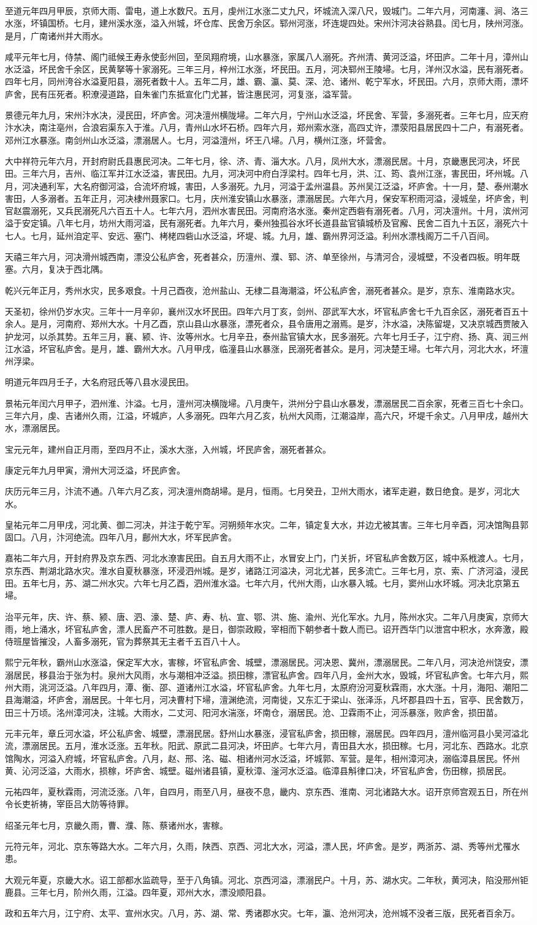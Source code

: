 至道元年四月甲辰，京师大雨、雷电，道上水数尺。五月，虔州江水涨二丈九尺，坏城流入深八尺，毁城门。二年六月，河南瀍、涧、洛三水涨，坏镇国桥。七月，建州溪水涨，溢入州城，坏仓库、民舍万余区。郓州河涨，坏连堤四处。宋州汴河决谷熟县。闰七月，陕州河涨。是月，广南诸州并大雨水。

咸平元年七月，侍禁、阁门祗候王寿永使彭州回，至凤翔府境，山水暴涨，家属八人溺死。齐州清、黄河泛溢，坏田庐。二年十月，漳州山水泛溢，坏民舍千余区，民黄拏等十家溺死。三年三月，梓州江水涨，坏民田。五月，河决郓州王陵埽。七月，洋州汉水溢，民有溺死者。四年七月，同州洿谷水溢夏阳县，溺死者数十人。五年二月，雄、霸、瀛、莫、深、沧、诸州、乾宁军水，坏民田。六月，京师大雨，漂坏庐舍，民有压死者。积潦浸道路，自朱雀门东抵宣化门尤甚，皆注惠民河，河复涨，溢军营。

景德元年九月，宋州汴水决，浸民田，坏庐舍。河决澶州横陇埽。二年六月，宁州山水泛溢，坏民舍、军营，多溺死者。三年七月，应天府汴水决，南注亳州，合浪宕渠东入于淮。八月，青州山水坏石桥。四年六月，郑州索水涨，高四丈许，漂荥阳县居民四十二户，有溺死者。邓州江水暴涨。南剑州山水泛溢，漂溺居人。七月，河溢澶州，坏王八埽。八月，横州江涨，坏营舍。

大中祥符元年六月，开封府尉氏县惠民河决。二年七月，徐、济、青、淄大水。八月，凤州大水，漂溺民居。十月，京畿惠民河决，坏民田。三年六月，吉州、临江军并江水泛溢，害民田。九月，河决河中府白浮梁村。四年七月，洪、江、筠、袁州江涨，害民田，坏州城。八月，河决通利军，大名府御河溢，合流坏府城，害田，人多溺死。九月，河溢于孟州温县。苏州吴江泛溢，坏庐舍。十一月，楚、泰州潮水害田，人多溺者。五年正月，河决棣州聂家口。七月，庆州淮安镇山水暴涨，漂溺居民。六年六月，保安军积雨河溢，浸城垒，坏庐舍，判官赵震溺死，又兵民溺死凡六百五十人。七年六月，泗州水害民田。河南府洛水涨。秦州定西砦有溺死者。八月，河决澶州。十月，滨州河溢于安定镇。八年七月，坊州大雨河溢，民有溺死者。九年六月，秦州独孤谷水坏长道县盐官镇城桥及官廨、民舍二百九十五区，溺死六十七人。七月，延州洎定平、安远、塞门、栲栳四砦山水泛溢，坏堤、城。九月，雄、霸州界河泛溢。利州水漂栈阁万二千八百间。

天禧三年六月，河决滑州城西南，漂没公私庐舍，死者甚众，历澶州、濮、郓、济、单至徐州，与清河合，浸城壁，不没者四板。明年既塞。六月，复决于西北隅。

乾兴元年正月，秀州水灾，民多艰食。十月己酉夜，沧州盐山、无棣二县海潮溢，坏公私庐舍，溺死者甚众。是岁，京东、淮南路水灾。

天圣初，徐州仍岁水灾。三年十一月辛卯，襄州汉水坏民田。四年六月丁亥，剑州、邵武军大水，坏官私庐舍七千九百余区，溺死者百五十余人。是月，河南府、郑州大水。十月乙酉，京山县山水暴涨，漂死者众，县令唐用之溺焉。是岁，汴水溢，决陈留堤，又决京城西贾陂入护龙河，以杀其势。五年三月，襄、颍、许、汝等州水。七月辛丑，泰州盐官镇大水，民多溺死。六年七月壬子，江宁府、扬、真、润三州江水溢，坏官私庐舍。是月，雄、霸州大水。八月甲戌，临潼县山水暴涨，民溺死者甚众。是月，河决楚王埽。七年六月，河北大水，坏澶州浮梁。

明道元年四月壬子，大名府冠氏等八县水浸民田。

景祐元年闰六月甲子，泗州淮、汴溢。七月，澶州河决横陇埽。八月庚午，洪州分宁县山水暴发，漂溺居民二百余家，死者三百七十余口。三年六月，虔、吉诸州久雨，江溢，坏城庐，人多溺死。四年六月乙亥，杭州大风雨，江潮溢岸，高六尺，坏堤千余丈。八月甲戌，越州大水，漂溺居民。

宝元元年，建州自正月雨，至四月不止，溪水大涨，入州城，坏民庐舍，溺死者甚众。

康定元年九月甲寅，滑州大河泛溢，坏民庐舍。

庆历元年三月，汴流不通。八年六月乙亥，河决澶州商胡埽。是月，恒雨。七月癸丑，卫州大雨水，诸军走避，数日绝食。是岁，河北大水。

皇祐元年二月甲戌，河北黄、御二河决，并注于乾宁军。河朔频年水灾。二年，镇定复大水，并边尤被其害。三年七月辛酉，河决馆陶县郭固口。八月，汴河绝流。四年八月，鄜州大水，坏军民庐舍。

嘉祐二年六月，开封府界及京东西、河北水潦害民田。自五月大雨不止，水冒安上门，门关折，坏官私庐舍数万区，城中系栰渡人。七月，京东西、荆湖北路水灾。淮水自夏秋暴涨，环浸泗州城。是岁，诸路江河溢决，河北尤甚，民多流亡。三年七月，京、索、广济河溢，浸民田。五年七月，苏、湖二州水灾。六年七月乙酉，泗州淮水溢。七年六月，代州大雨，山水暴入城。七月，窦州山水坏城。河决北京第五埽。

治平元年，庆、许、蔡、颍、唐、泗、濠、楚、庐、寿、杭、宣、鄂、洪、施、渝州、光化军水。九月，陈州水灾。二年八月庚寅，京师大雨，地上涌水，坏官私庐舍，漂人民畜产不可胜数。是日，御崇政殿，宰相而下朝参者十数人而已。诏开西华门以泄宫中积水，水奔激，殿侍班屋皆摧没，人畜多溺死，官为葬祭其无主者千五百八十人。

熙宁元年秋，霸州山水涨溢，保定军大水，害稼，坏官私庐舍、城壁，漂溺居民。河决恩、冀州，漂溺居民。二年八月，河决沧州饶安，漂溺居民，移县治于张为村。泉州大风雨，水与潮相冲泛溢。损田稼，漂官私庐舍。四年八月，金州大水，毁城，坏官私庐舍。七年六月，熙州大雨，洮河泛溢。八年四月，潭、衡、邵、道诸州江水溢，坏官私庐舍。九年七月，太原府汾河夏秋霖雨，水大涨。十月，海阳、潮阳二县海潮溢，坏庐舍，溺居民。十年七月，河决曹村下埽，澶渊绝流，河南徙，又东汇于梁山、张泽泺，凡坏郡县四十五，官亭、民舍数万，田三十万顷。洺州漳河决，注城。大雨水，二丈河、阳河水湍涨，坏南仓，溺居民。沧、卫霖雨不止，河泺暴涨，败庐舍，损田苗。

元丰元年，章丘河水溢，坏公私庐舍、城壁，漂溺民居。舒州山水暴涨，浸官私庐舍，损田稼，溺居民。四年四月，澶州临河县小吴河溢北流，漂溺居民。五月，淮水泛涨。五年秋。阳武、原武二县河决，坏田庐。七年六月，青田县大水，损田稼。七月，河北东、西路水。北京馆陶水，河溢入府城，坏官私庐舍。八月，赵、邢、洺、磁、相诸州河水泛溢，坏城郭、军营。是年，相州漳河决，溺临漳县居民。怀州黄、沁河泛溢，大雨水，损稼，坏庐舍、城壁。磁州诸县镇，夏秋漳、滏河水泛溢。临漳县斛律口决，坏官私庐舍，伤田稼，损居民。

元祐四年，夏秋霖雨，河流泛涨。八年，自四月，雨至八月，昼夜不息，畿内、京东西、淮南、河北诸路大水。诏开京师宫观五日，所在州令长吏祈祷，宰臣吕大防等待罪。

绍圣元年七月，京畿久雨，曹、濮、陈、蔡诸州水，害稼。

元符元年，河北、京东等路大水。二年六月，久雨，陕西、京西、河北大水，河溢，漂人民，坏庐舍。是岁，两浙苏、湖、秀等州尤罹水患。

大观元年夏，京畿大水。诏工部都水监疏导，至于八角镇。河北、京西河溢，漂溺民户。十月，苏、湖水灾。二年秋，黄河决，陷没邢州钜鹿县。三年七月，阶州久雨，江溢。四年夏，邓州大水，漂没顺阳县。

政和五年六月，江宁府、太平、宣州水灾。八月，苏、湖、常、秀诸郡水灾。七年，瀛、沧州河决，沧州城不没者三版，民死者百余万。
